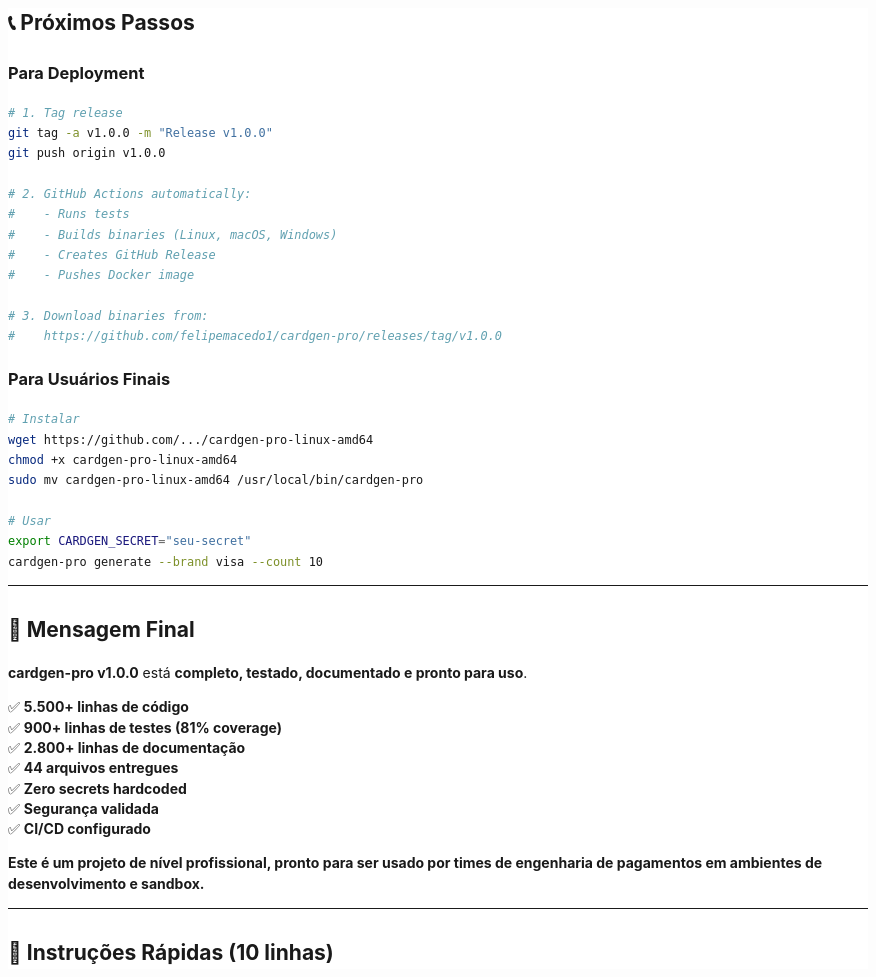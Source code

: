 
## 📞 Próximos Passos

### Para Deployment

```bash
# 1. Tag release
git tag -a v1.0.0 -m "Release v1.0.0"
git push origin v1.0.0

# 2. GitHub Actions automatically:
#    - Runs tests
#    - Builds binaries (Linux, macOS, Windows)
#    - Creates GitHub Release
#    - Pushes Docker image

# 3. Download binaries from:
#    https://github.com/felipemacedo1/cardgen-pro/releases/tag/v1.0.0
```

### Para Usuários Finais

```bash
# Instalar
wget https://github.com/.../cardgen-pro-linux-amd64
chmod +x cardgen-pro-linux-amd64
sudo mv cardgen-pro-linux-amd64 /usr/local/bin/cardgen-pro

# Usar
export CARDGEN_SECRET="seu-secret"
cardgen-pro generate --brand visa --count 10
```

---

## 🙏 Mensagem Final

**cardgen-pro v1.0.0** está **completo, testado, documentado e pronto para uso**.

✅ **5.500+ linhas de código**  
✅ **900+ linhas de testes (81% coverage)**  
✅ **2.800+ linhas de documentação**  
✅ **44 arquivos entregues**  
✅ **Zero secrets hardcoded**  
✅ **Segurança validada**  
✅ **CI/CD configurado**  

**Este é um projeto de nível profissional, pronto para ser usado por times de engenharia de pagamentos em ambientes de desenvolvimento e sandbox.**

---

## 📝 Instruções Rápidas (10 linhas)
